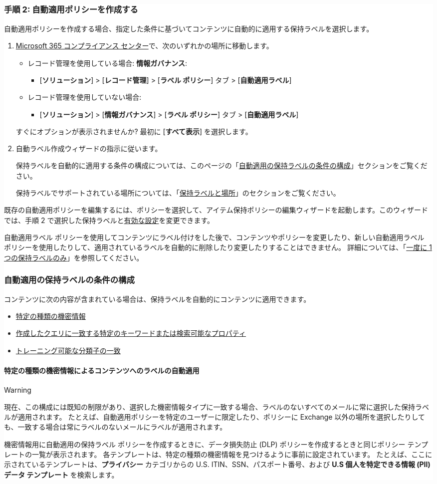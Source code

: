### <a name="step-2-create-an-auto-apply-policy"></a>手順 2: 自動適用ポリシーを作成する

自動適用ポリシーを作成する場合、指定した条件に基づいてコンテンツに自動的に適用する保持ラベルを選択します。

1. [Microsoft 365 コンプライアンス センター](https://compliance.microsoft.com/)で、次のいずれかの場所に移動します。
    
    - レコード管理を使用している場合: **情報ガバナンス**:
        - [**ソリューション**] > [**レコード管理**] > [**ラベル ポリシー**] タブ > [**自動適用ラベル**]
    
    - レコード管理を使用していない場合:
        - [**ソリューション**] > [**情報ガバナンス**] > [**ラベル ポリシー**] タブ > [**自動適用ラベル**]
    
    すぐにオプションが表示されませんか? 最初に [**すべて表示**] を選択します。 

2. 自動ラベル作成ウィザードの指示に従います。
    
    保持ラベルを自動的に適用する条件の構成については、このページの「[自動適用の保持ラベルの条件の構成](#configuring-conditions-for-auto-apply-retention-labels)」セクションをご覧ください。
    
    保持ラベルでサポートされている場所については、「[保持ラベルと場所](retention.md#retention-label-policies-and-locations)」のセクションをご覧ください。

既存の自動適用ポリシーを編集するには、ポリシーを選択して、アイテム保持ポリシーの編集ウィザードを起動します。このウィザードでは、手順 2 で選択した保持ラベルと[有効な設定](#updating-retention-labels-and-their-policies)を変更できます。

自動適用ラベル ポリシーを使用してコンテンツにラベル付けをした後で、コンテンツやポリシーを変更したり、新しい自動適用ラベル ポリシーを使用したりして、適用されているラベルを自動的に削除したり変更したりすることはできません。 詳細については、「[一度に 1 つの保持ラベルのみ](retention.md#only-one-retention-label-at-a-time)」を参照してください。

### <a name="configuring-conditions-for-auto-apply-retention-labels"></a>自動適用の保持ラベルの条件の構成

コンテンツに次の内容が含まれている場合は、保持ラベルを自動的にコンテンツに適用できます。

- [特定の種類の機密情報](#auto-apply-labels-to-content-with-specific-types-of-sensitive-information)

- [作成したクエリに一致する特定のキーワードまたは検索可能なプロパティ](#auto-apply-labels-to-content-with-keywords-or-searchable-properties)

- [トレーニング可能な分類子の一致](#auto-apply-labels-to-content-by-using-trainable-classifiers)

#### <a name="auto-apply-labels-to-content-with-specific-types-of-sensitive-information"></a>特定の種類の機密情報によるコンテンツへのラベルの自動適用

> [!WARNING]
> 現在、この構成には既知の制限があり、選択した機密情報タイプに一致する場合、ラベルのないすべてのメールに常に選択した保持ラベルが適用されます。 たとえば、自動適用ポリシーを特定のユーザーに限定したり、ポリシーに Exchange 以外の場所を選択したりしても、一致する場合は常にラベルのないメールにラベルが適用されます。

機密情報用に自動適用の保持ラベル ポリシーを作成するときに、データ損失防止 (DLP) ポリシーを作成するときと同じポリシー テンプレートの一覧が表示されます。 各テンプレートは、特定の種類の機密情報を見つけるように事前に設定されています。 たとえば、ここに示されているテンプレートは、**プライバシー** カテゴリからの U.S. ITIN、SSN、パスポート番号、および **U.S 個人を特定できる情報 (PII) データ テンプレート** を検索します。
